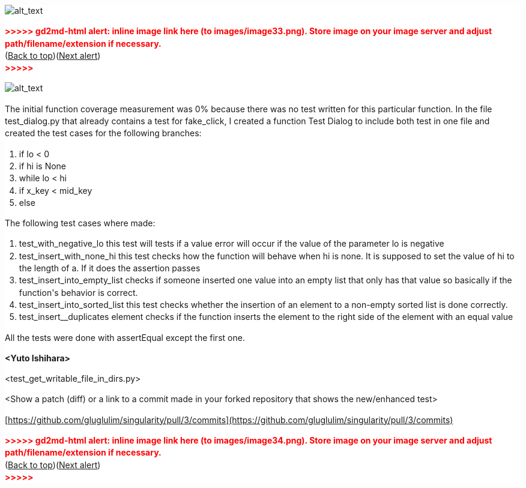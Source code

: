 
![alt_text](images/image32.png "image_tooltip")




<p id="gdcalert33" ><span style="color: red; font-weight: bold">>>>>>  gd2md-html alert: inline image link here (to images/image33.png). Store image on your image server and adjust path/filename/extension if necessary. </span><br>(<a href="#">Back to top</a>)(<a href="#gdcalert34">Next alert</a>)<br><span style="color: red; font-weight: bold">>>>>> </span></p>


![alt_text](images/image33.png "image_tooltip")


The initial function coverage measurement was 0% because there was no test written for this particular function. In the file test_dialog.py that already contains a test for fake_click, I created a function Test Dialog to include both test in one file and created the test cases for the following branches:



1. if lo &lt; 0
2. if hi is None
3. while lo &lt; hi
4. if x_key &lt; mid_key
5. else

The following test cases where made:



1. test_with_negative_lo  this test will tests if a value error will occur if the value of the parameter lo is negative
2. test_insert_with_none_hi this test checks how the function will behave when hi is none. It is supposed to set the value of hi to the length of a. If it does the assertion passes
3. test_insert_into_empty_list checks if someone inserted one value into an empty list that only has that value so basically if the function's behavior is correct. 
4. test_insert_into_sorted_list this test checks whether the insertion of an element to a non-empty sorted list is done correctly. 
5. test_insert__duplicates element checks if the function inserts the element to the right side of the element with an equal value

All the tests were done with assertEqual except the first one. 

**&lt;Yuto Ishihara>**

&lt;test_get_writable_file_in_dirs.py>

 

&lt;Show a patch (diff) or a link to a commit made in your forked repository that shows the new/enhanced test>

[https://github.com/gluglulim/singularity/pull/3/commits](https://github.com/gluglulim/singularity/pull/3/commits)



<p id="gdcalert34" ><span style="color: red; font-weight: bold">>>>>>  gd2md-html alert: inline image link here (to images/image34.png). Store image on your image server and adjust path/filename/extension if necessary. </span><br>(<a href="#">Back to top</a>)(<a href="#gdcalert35">Next alert</a>)<br><span style="color: red; font-weight: bold">>>>>> </span></p>
